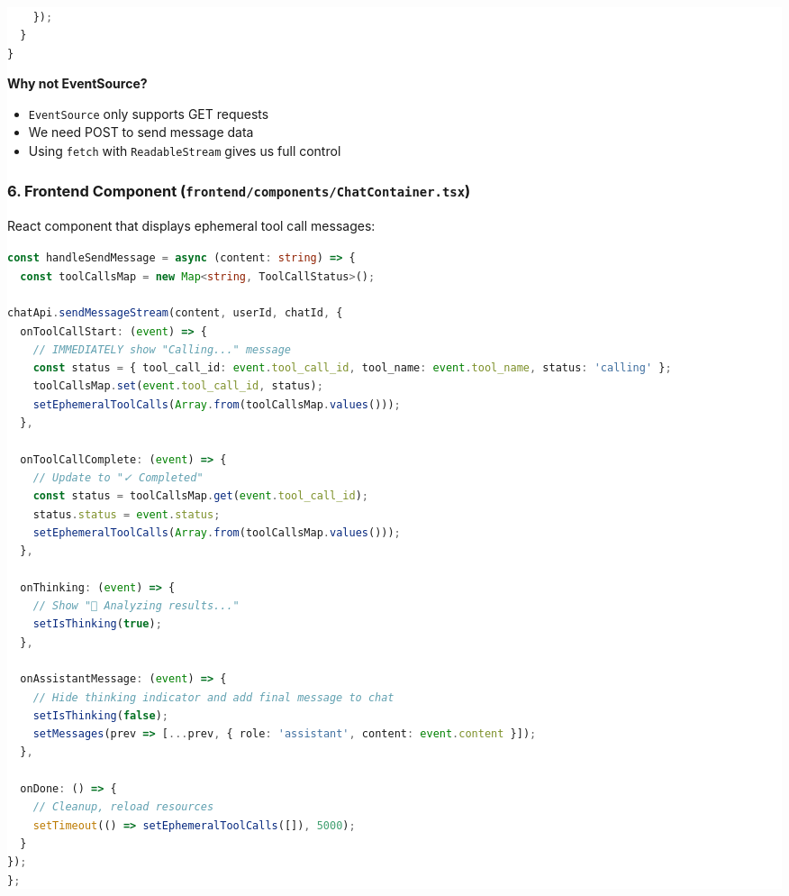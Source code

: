```typescript
    });
  }
}
```

**Why not EventSource?**
- `EventSource` only supports GET requests
- We need POST to send message data
- Using `fetch` with `ReadableStream` gives us full control

### 6. Frontend Component (`frontend/components/ChatContainer.tsx`)

React component that displays ephemeral tool call messages:

```typescript
const handleSendMessage = async (content: string) => {
  const toolCallsMap = new Map<string, ToolCallStatus>();
  
chatApi.sendMessageStream(content, userId, chatId, {
  onToolCallStart: (event) => {
    // IMMEDIATELY show "Calling..." message
    const status = { tool_call_id: event.tool_call_id, tool_name: event.tool_name, status: 'calling' };
    toolCallsMap.set(event.tool_call_id, status);
    setEphemeralToolCalls(Array.from(toolCallsMap.values()));
  },
  
  onToolCallComplete: (event) => {
    // Update to "✓ Completed"
    const status = toolCallsMap.get(event.tool_call_id);
    status.status = event.status;
    setEphemeralToolCalls(Array.from(toolCallsMap.values()));
  },
  
  onThinking: (event) => {
    // Show "🤔 Analyzing results..."
    setIsThinking(true);
  },
  
  onAssistantMessage: (event) => {
    // Hide thinking indicator and add final message to chat
    setIsThinking(false);
    setMessages(prev => [...prev, { role: 'assistant', content: event.content }]);
  },
  
  onDone: () => {
    // Cleanup, reload resources
    setTimeout(() => setEphemeralToolCalls([]), 5000);
  }
});
};
```
